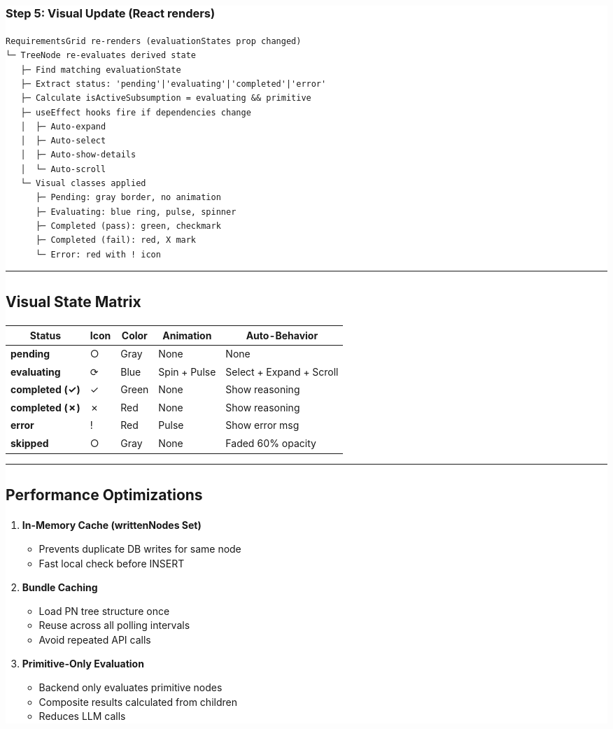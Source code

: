 ### Step 5: Visual Update (React renders)
```
RequirementsGrid re-renders (evaluationStates prop changed)
└─ TreeNode re-evaluates derived state
   ├─ Find matching evaluationState
   ├─ Extract status: 'pending'|'evaluating'|'completed'|'error'
   ├─ Calculate isActiveSubsumption = evaluating && primitive
   ├─ useEffect hooks fire if dependencies change
   │  ├─ Auto-expand
   │  ├─ Auto-select
   │  ├─ Auto-show-details
   │  └─ Auto-scroll
   └─ Visual classes applied
      ├─ Pending: gray border, no animation
      ├─ Evaluating: blue ring, pulse, spinner
      ├─ Completed (pass): green, checkmark
      ├─ Completed (fail): red, X mark
      └─ Error: red with ! icon
```

---

## Visual State Matrix

| Status | Icon | Color | Animation | Auto-Behavior |
|--------|------|-------|-----------|---------------|
| **pending** | ○ | Gray | None | None |
| **evaluating** | ⟳ | Blue | Spin + Pulse | Select + Expand + Scroll |
| **completed (✓)** | ✓ | Green | None | Show reasoning |
| **completed (✗)** | ✗ | Red | None | Show reasoning |
| **error** | ! | Red | Pulse | Show error msg |
| **skipped** | ○ | Gray | None | Faded 60% opacity |

---

## Performance Optimizations

1. **In-Memory Cache (writtenNodes Set)**
   - Prevents duplicate DB writes for same node
   - Fast local check before INSERT

2. **Bundle Caching**
   - Load PN tree structure once
   - Reuse across all polling intervals
   - Avoid repeated API calls

3. **Primitive-Only Evaluation**
   - Backend only evaluates primitive nodes
   - Composite results calculated from children
   - Reduces LLM calls
